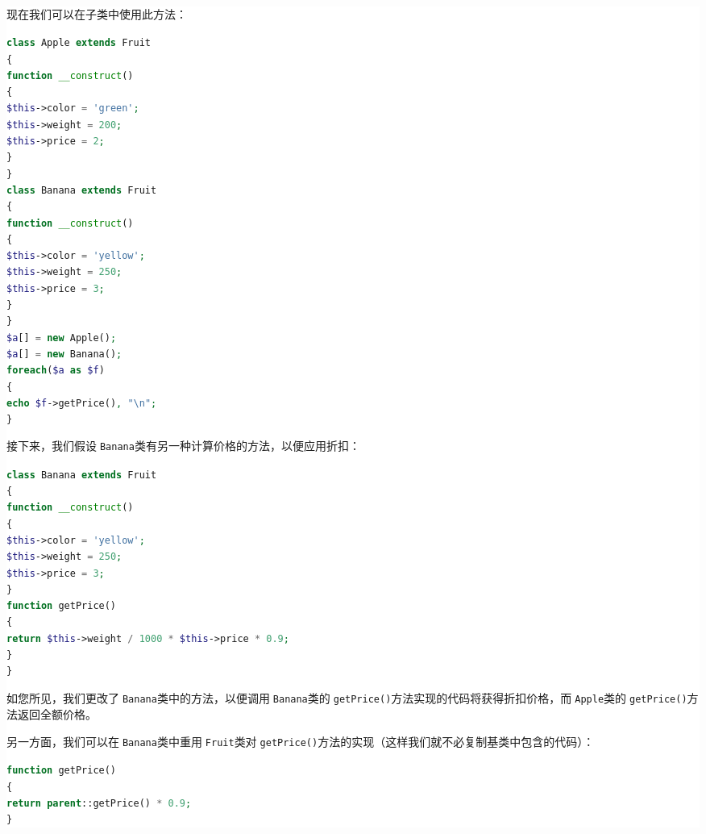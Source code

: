 现在我们可以在子类中使用此方法：

```php
class Apple extends Fruit
{
function __construct()
{
$this->color = 'green';
$this->weight = 200;
$this->price = 2;
}
}
class Banana extends Fruit
{
function __construct()
{
$this->color = 'yellow';
$this->weight = 250;
$this->price = 3;
}
}
$a[] = new Apple();
$a[] = new Banana();
foreach($a as $f)
{
echo $f->getPrice(), "\n";
}

```

接下来，我们假设 `Banana`类有另一种计算价格的方法，以便应用折扣：

```php
class Banana extends Fruit
{
function __construct()
{
$this->color = 'yellow';
$this->weight = 250;
$this->price = 3;
}
function getPrice()
{
return $this->weight / 1000 * $this->price * 0.9;
}
}

```

如您所见，我们更改了 `Banana`类中的方法，以便调用 `Banana`类的 `getPrice()`方法实现的代码将获得折扣价格，而 `Apple`类的 `getPrice()`方法返回全额价格。

另一方面，我们可以在 `Banana`类中重用 `Fruit`类对 `getPrice()`方法的实现（这样我们就不必复制基类中包含的代码）：

```php
function getPrice()
{
return parent::getPrice() * 0.9;
}

```
